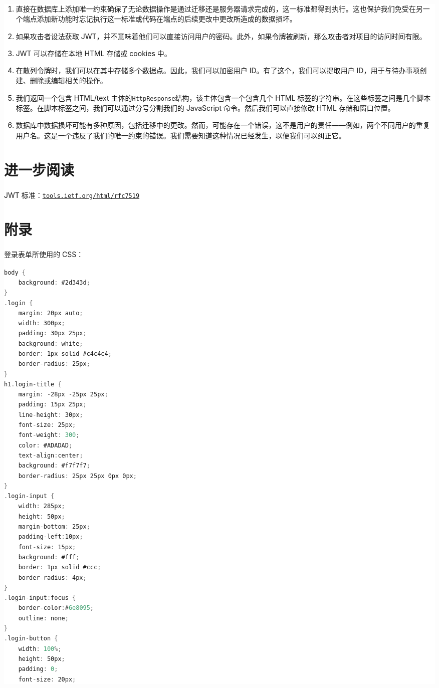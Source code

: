1.  直接在数据库上添加唯一约束确保了无论数据操作是通过迁移还是服务器请求完成的，这一标准都得到执行。这也保护我们免受在另一个端点添加新功能时忘记执行这一标准或代码在端点的后续更改中更改所造成的数据损坏。

1.  如果攻击者设法获取 JWT，并不意味着他们可以直接访问用户的密码。此外，如果令牌被刷新，那么攻击者对项目的访问时间有限。

1.  JWT 可以存储在本地 HTML 存储或 cookies 中。

1.  在散列令牌时，我们可以在其中存储多个数据点。因此，我们可以加密用户 ID。有了这个，我们可以提取用户 ID，用于与待办事项创建、删除或编辑相关的操作。

1.  我们返回一个包含 HTML/text 主体的`HttpResponse`结构，该主体包含一个包含几个 HTML 标签的字符串。在这些标签之间是几个脚本标签。在脚本标签之间，我们可以通过分号分割我们的 JavaScript 命令。然后我们可以直接修改 HTML 存储和窗口位置。

1.  数据库中数据损坏可能有多种原因，包括迁移中的更改。然而，可能存在一个错误，这不是用户的责任——例如，两个不同用户的重复用户名。这是一个违反了我们的唯一约束的错误。我们需要知道这种情况已经发生，以便我们可以纠正它。

# 进一步阅读

JWT 标准：[`tools.ietf.org/html/rfc7519`](https://tools.ietf.org/html/rfc7519)

# 附录

登录表单所使用的 CSS：

```rs
body {
    background: #2d343d;
}
.login {
    margin: 20px auto;
    width: 300px;
    padding: 30px 25px;
    background: white;
    border: 1px solid #c4c4c4;
    border-radius: 25px;
}
h1.login-title {
    margin: -28px -25px 25px;
    padding: 15px 25px;
    line-height: 30px;
    font-size: 25px;
    font-weight: 300;
    color: #ADADAD;
    text-align:center;
    background: #f7f7f7;
    border-radius: 25px 25px 0px 0px;
}
.login-input {
    width: 285px;
    height: 50px;
    margin-bottom: 25px;
    padding-left:10px;
    font-size: 15px;
    background: #fff;
    border: 1px solid #ccc;
    border-radius: 4px;
}
.login-input:focus {
    border-color:#6e8095;
    outline: none;
}
.login-button {
    width: 100%;
    height: 50px;
    padding: 0;
    font-size: 20px;
```